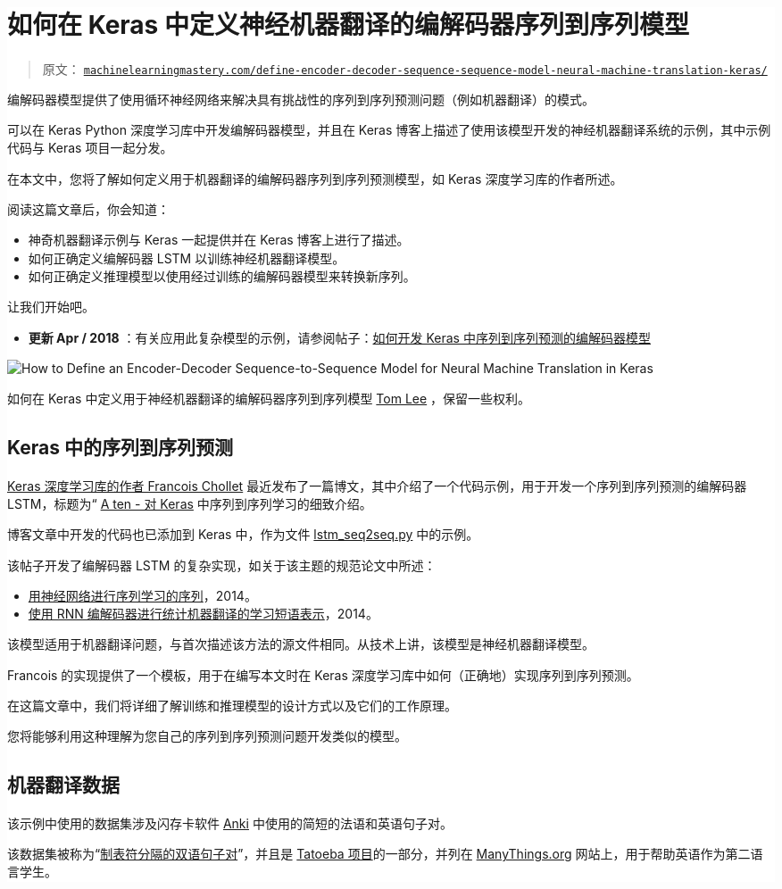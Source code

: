# 如何在 Keras 中定义神经机器翻译的编解码器序列到序列模型

> 原文： [`machinelearningmastery.com/define-encoder-decoder-sequence-sequence-model-neural-machine-translation-keras/`](https://machinelearningmastery.com/define-encoder-decoder-sequence-sequence-model-neural-machine-translation-keras/)

编解码器模型提供了使用循环神经网络来解决具有挑战性的序列到序列预测问题（例如机器翻译）的模式。

可以在 Keras Python 深度学习库中开发编解码器模型，并且在 Keras 博客上描述了使用该模型开发的神经机器翻译系统的示例，其中示例代码与 Keras 项目一起分发。

在本文中，您将了解如何定义用于机器翻译的编解码器序列到序列预测模型，如 Keras 深度学习库的作者所述。

阅读这篇文章后，你会知道：

*   神奇机器翻译示例与 Keras 一起提供并在 Keras 博客上进行了描述。
*   如何正确定义编解码器 LSTM 以训练神经机器翻译模型。
*   如何正确定义推理模型以使用经过训练的编解码器模型来转换新序列。

让我们开始吧。

*   **更新 Apr / 2018** ：有关应用此复杂模型的示例，请参阅帖子：[如何开发 Keras 中序列到序列预测的编解码器模型](https://machinelearningmastery.com/develop-encoder-decoder-model-sequence-sequence-prediction-keras/)

![How to Define an Encoder-Decoder Sequence-to-Sequence Model for Neural Machine Translation in Keras](img/38cae6eb1536c9b0a1ba0bb9d1c6906e.jpg)

如何在 Keras
中定义用于神经机器翻译的编解码器序列到序列模型 [Tom Lee](https://www.flickr.com/photos/68942208@N02/16012752622/) ，保留一些权利。

## Keras 中的序列到序列预测

[Keras 深度学习库的作者 Francois Chollet](https://twitter.com/fchollet) 最近发布了一篇博文，其中介绍了一个代码示例，用于开发一个序列到序列预测的编解码器 LSTM，标题为“ [A ten - 对 Keras](https://blog.keras.io/a-ten-minute-introduction-to-sequence-to-sequence-learning-in-keras.html) 中序列到序列学习的细致介绍。

博客文章中开发的代码也已添加到 Keras 中，作为文件 [lstm_seq2seq.py](https://github.com/fchollet/keras/blob/master/examples/lstm_seq2seq.py) 中的示例。

该帖子开发了编解码器 LSTM 的复杂实现，如关于该主题的规范论文中所述：

*   [用神经网络进行序列学习的序列](https://arxiv.org/abs/1409.3215)，2014。
*   [使用 RNN 编解码器进行统计机器翻译的学习短语表示](https://arxiv.org/abs/1406.1078)，2014。

该模型适用于机器翻译问题，与首次描述该方法的源文件相同。从技术上讲，该模型是神经机器翻译模型。

Francois 的实现提供了一个模板，用于在编写本文时在 Keras 深度学习库中如何（正确地）实现序列到序列预测。

在这篇文章中，我们将详细了解训练和推理模型的设计方式以及它们的工作原理。

您将能够利用这种理解为您自己的序列到序列预测问题开发类似的模型。

## 机器翻译数据

该示例中使用的数据集涉及闪存卡软件 [Anki](https://apps.ankiweb.net/) 中使用的简短的法语和英语句子对。

该数据集被称为“[制表符分隔的双语句子对](http://www.manythings.org/anki/)”，并且是 [Tatoeba 项目](http://tatoeba.org/home)的一部分，并列在 [ManyThings.org](http://www.manythings.org/) 网站上，用于帮助英语作为第二语言学生。
